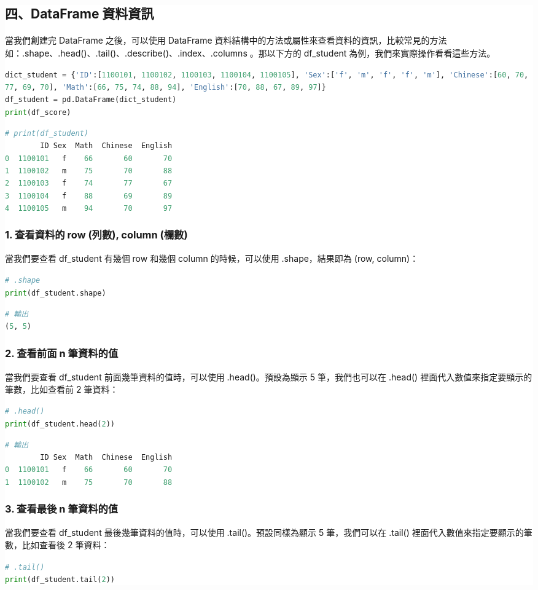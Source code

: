 ## 四、DataFrame 資料資訊

當我們創建完 DataFrame 之後，可以使用 DataFrame 資料結構中的方法或屬性來查看資料的資訊，比較常見的方法如：.shape、.head()、.tail()、.describe()、.index、.columns 。那以下方的 df_student 為例，我們來實際操作看看這些方法。

```python
dict_student = {'ID':[1100101, 1100102, 1100103, 1100104, 1100105], 'Sex':['f', 'm', 'f', 'f', 'm'], 'Chinese':[60, 70, 77, 69, 70], 'Math':[66, 75, 74, 88, 94], 'English':[70, 88, 67, 89, 97]}
df_student = pd.DataFrame(dict_student)
print(df_score)
```

```python
# print(df_student) 
        ID Sex  Math  Chinese  English
0  1100101   f    66       60       70
1  1100102   m    75       70       88
2  1100103   f    74       77       67
3  1100104   f    88       69       89
4  1100105   m    94       70       97
```

### 1. 查看資料的 row (列數), column (欄數)

當我們要查看 df_student 有幾個 row 和幾個 column 的時候，可以使用 .shape，結果即為 (row, column)：

```python
# .shape
print(df_student.shape)
```

```python
# 輸出
(5, 5)
```

### 2. 查看前面 n 筆資料的值

當我們要查看 df_student 前面幾筆資料的值時，可以使用 .head()。預設為顯示 5 筆，我們也可以在 .head() 裡面代入數值來指定要顯示的筆數，比如查看前 2 筆資料：

```python
# .head()
print(df_student.head(2))
```

```python
# 輸出
        ID Sex  Math  Chinese  English
0  1100101   f    66       60       70
1  1100102   m    75       70       88
```

### 3. 查看最後 n 筆資料的值

當我們要查看 df_student 最後幾筆資料的值時，可以使用 .tail()。預設同樣為顯示 5 筆，我們可以在 .tail() 裡面代入數值來指定要顯示的筆數，比如查看後 2 筆資料：

```python
# .tail()
print(df_student.tail(2))
```
